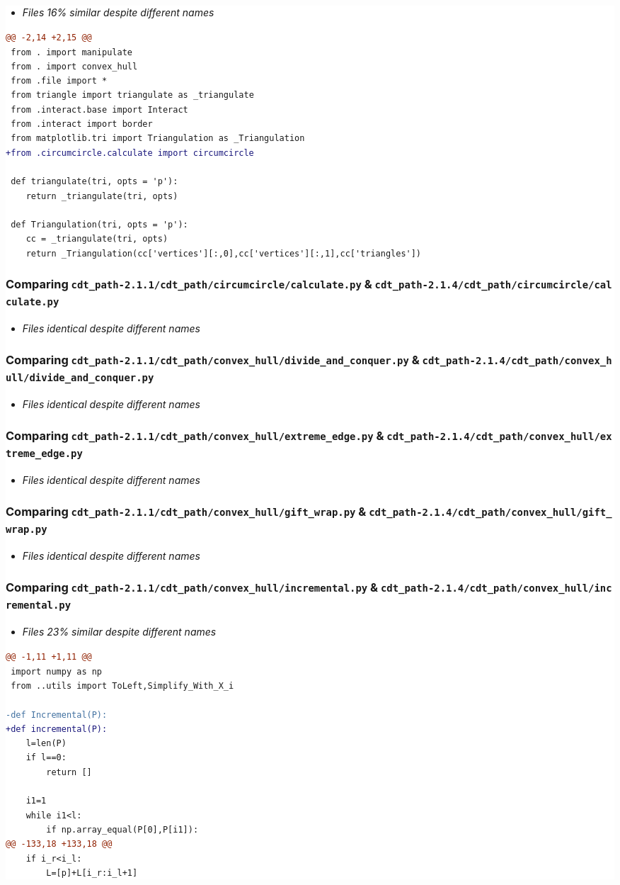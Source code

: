  * *Files 16% similar despite different names*

```diff
@@ -2,14 +2,15 @@
 from . import manipulate
 from . import convex_hull
 from .file import *
 from triangle import triangulate as _triangulate
 from .interact.base import Interact
 from .interact import border
 from matplotlib.tri import Triangulation as _Triangulation
+from .circumcircle.calculate import circumcircle
 
 def triangulate(tri, opts = 'p'):
 	return _triangulate(tri, opts)
 	
 def Triangulation(tri, opts = 'p'):
 	cc = _triangulate(tri, opts)
 	return _Triangulation(cc['vertices'][:,0],cc['vertices'][:,1],cc['triangles'])
```

### Comparing `cdt_path-2.1.1/cdt_path/circumcircle/calculate.py` & `cdt_path-2.1.4/cdt_path/circumcircle/calculate.py`

 * *Files identical despite different names*

### Comparing `cdt_path-2.1.1/cdt_path/convex_hull/divide_and_conquer.py` & `cdt_path-2.1.4/cdt_path/convex_hull/divide_and_conquer.py`

 * *Files identical despite different names*

### Comparing `cdt_path-2.1.1/cdt_path/convex_hull/extreme_edge.py` & `cdt_path-2.1.4/cdt_path/convex_hull/extreme_edge.py`

 * *Files identical despite different names*

### Comparing `cdt_path-2.1.1/cdt_path/convex_hull/gift_wrap.py` & `cdt_path-2.1.4/cdt_path/convex_hull/gift_wrap.py`

 * *Files identical despite different names*

### Comparing `cdt_path-2.1.1/cdt_path/convex_hull/incremental.py` & `cdt_path-2.1.4/cdt_path/convex_hull/incremental.py`

 * *Files 23% similar despite different names*

```diff
@@ -1,11 +1,11 @@
 import numpy as np
 from ..utils import ToLeft,Simplify_With_X_i
 
-def Incremental(P):
+def incremental(P):
 	l=len(P)
 	if l==0:
 		return []
 		
 	i1=1
 	while i1<l:
 		if np.array_equal(P[0],P[i1]):
@@ -133,18 +133,18 @@
 	if i_r<i_l:
 		L=[p]+L[i_r:i_l+1]
```